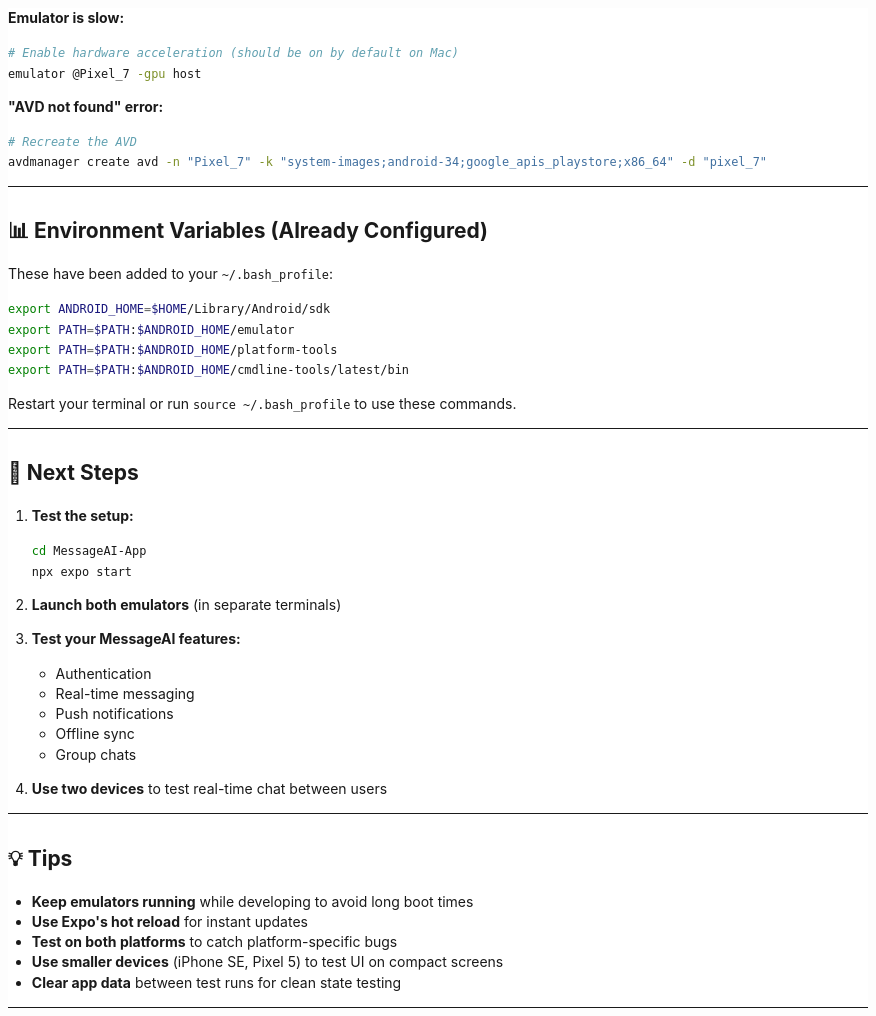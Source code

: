 **Emulator is slow:**
```bash
# Enable hardware acceleration (should be on by default on Mac)
emulator @Pixel_7 -gpu host
```

**"AVD not found" error:**
```bash
# Recreate the AVD
avdmanager create avd -n "Pixel_7" -k "system-images;android-34;google_apis_playstore;x86_64" -d "pixel_7"
```

---

## 📊 Environment Variables (Already Configured)

These have been added to your `~/.bash_profile`:

```bash
export ANDROID_HOME=$HOME/Library/Android/sdk
export PATH=$PATH:$ANDROID_HOME/emulator
export PATH=$PATH:$ANDROID_HOME/platform-tools
export PATH=$PATH:$ANDROID_HOME/cmdline-tools/latest/bin
```

Restart your terminal or run `source ~/.bash_profile` to use these commands.

---

## 🎉 Next Steps

1. **Test the setup:**
   ```bash
   cd MessageAI-App
   npx expo start
   ```

2. **Launch both emulators** (in separate terminals)

3. **Test your MessageAI features:**
   - Authentication
   - Real-time messaging
   - Push notifications
   - Offline sync
   - Group chats

4. **Use two devices** to test real-time chat between users

---

## 💡 Tips

- **Keep emulators running** while developing to avoid long boot times
- **Use Expo's hot reload** for instant updates
- **Test on both platforms** to catch platform-specific bugs
- **Use smaller devices** (iPhone SE, Pixel 5) to test UI on compact screens
- **Clear app data** between test runs for clean state testing

---